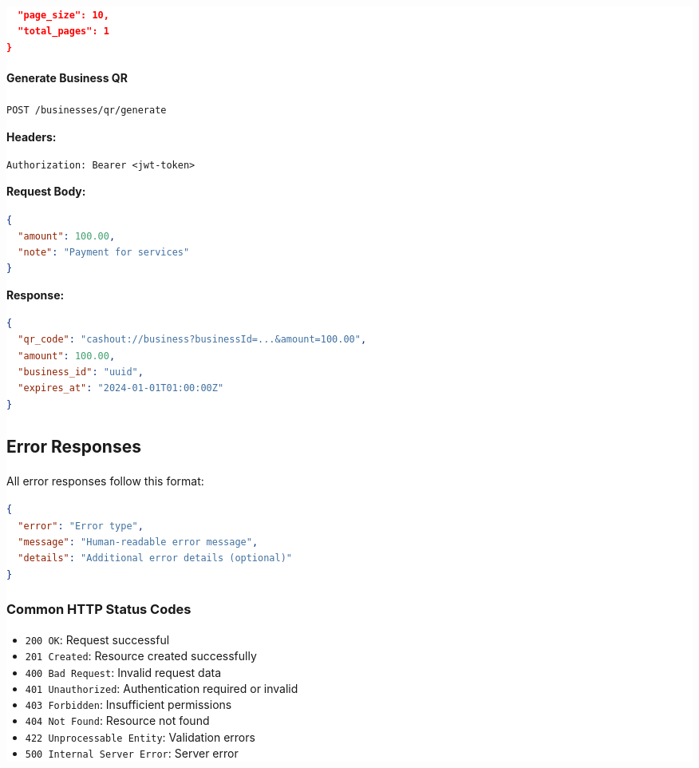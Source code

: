 ```json
  "page_size": 10,
  "total_pages": 1
}
```

#### Generate Business QR
```http
POST /businesses/qr/generate
```

**Headers:**
```
Authorization: Bearer <jwt-token>
```

**Request Body:**
```json
{
  "amount": 100.00,
  "note": "Payment for services"
}
```

**Response:**
```json
{
  "qr_code": "cashout://business?businessId=...&amount=100.00",
  "amount": 100.00,
  "business_id": "uuid",
  "expires_at": "2024-01-01T01:00:00Z"
}
```

## Error Responses

All error responses follow this format:

```json
{
  "error": "Error type",
  "message": "Human-readable error message",
  "details": "Additional error details (optional)"
}
```

### Common HTTP Status Codes

- `200 OK`: Request successful
- `201 Created`: Resource created successfully
- `400 Bad Request`: Invalid request data
- `401 Unauthorized`: Authentication required or invalid
- `403 Forbidden`: Insufficient permissions
- `404 Not Found`: Resource not found
- `422 Unprocessable Entity`: Validation errors
- `500 Internal Server Error`: Server error
